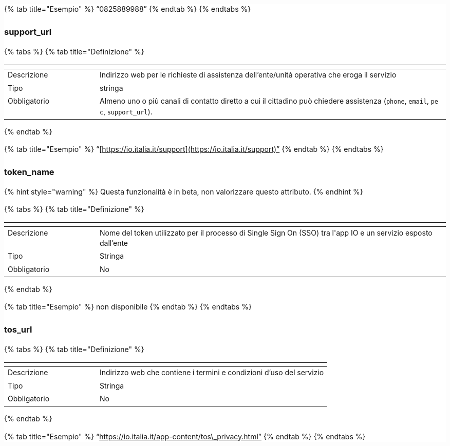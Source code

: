 {% tab title="Esempio" %}
“0825889988”
{% endtab %}
{% endtabs %}

### **support\_url**

{% tabs %}
{% tab title="Definizione" %}
<table data-header-hidden><thead><tr><th width="165"></th><th></th></tr></thead><tbody><tr><td>Descrizione</td><td>Indirizzo web per le richieste di assistenza dell’ente/unità operativa che eroga il servizio</td></tr><tr><td>Tipo</td><td>stringa</td></tr><tr><td>Obbligatorio</td><td>Almeno uno o più canali di contatto diretto a cui il cittadino può chiedere assistenza (<code>phone</code>, <code>email</code>, <code>pec</code>, <code>support_url</code>).</td></tr></tbody></table>
{% endtab %}

{% tab title="Esempio" %}
“[https://io.italia.it/support](https://io.italia.it/support)”
{% endtab %}
{% endtabs %}

### **token\_name**

{% hint style="warning" %}
Questa funzionalità è in beta, non valorizzare questo attributo.
{% endhint %}

{% tabs %}
{% tab title="Definizione" %}
<table data-header-hidden><thead><tr><th width="165"></th><th></th></tr></thead><tbody><tr><td>Descrizione</td><td>Nome del token utilizzato per il processo di Single Sign On (SSO) tra l'app IO e un servizio esposto dall’ente</td></tr><tr><td>Tipo</td><td>Stringa</td></tr><tr><td>Obbligatorio</td><td>No</td></tr></tbody></table>
{% endtab %}

{% tab title="Esempio" %}
non disponibile
{% endtab %}
{% endtabs %}

### **tos\_url**

{% tabs %}
{% tab title="Definizione" %}
<table data-header-hidden><thead><tr><th width="165"></th><th></th></tr></thead><tbody><tr><td>Descrizione</td><td>Indirizzo web che contiene i termini e condizioni d’uso del servizio</td></tr><tr><td>Tipo</td><td>Stringa</td></tr><tr><td>Obbligatorio</td><td>No</td></tr></tbody></table>
{% endtab %}

{% tab title="Esempio" %}
“https://io.italia.it/app-content/tos\_privacy.html”
{% endtab %}
{% endtabs %}
